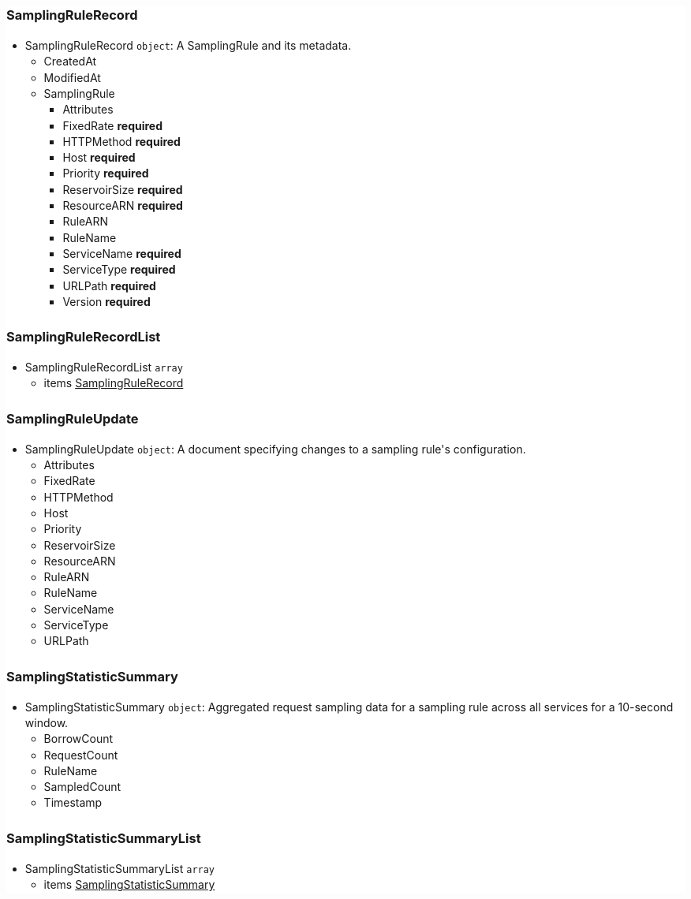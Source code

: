 ### SamplingRuleRecord
* SamplingRuleRecord `object`: A <a>SamplingRule</a> and its metadata.
  * CreatedAt
  * ModifiedAt
  * SamplingRule
    * Attributes
    * FixedRate **required**
    * HTTPMethod **required**
    * Host **required**
    * Priority **required**
    * ReservoirSize **required**
    * ResourceARN **required**
    * RuleARN
    * RuleName
    * ServiceName **required**
    * ServiceType **required**
    * URLPath **required**
    * Version **required**

### SamplingRuleRecordList
* SamplingRuleRecordList `array`
  * items [SamplingRuleRecord](#samplingrulerecord)

### SamplingRuleUpdate
* SamplingRuleUpdate `object`: A document specifying changes to a sampling rule's configuration.
  * Attributes
  * FixedRate
  * HTTPMethod
  * Host
  * Priority
  * ReservoirSize
  * ResourceARN
  * RuleARN
  * RuleName
  * ServiceName
  * ServiceType
  * URLPath

### SamplingStatisticSummary
* SamplingStatisticSummary `object`: Aggregated request sampling data for a sampling rule across all services for a 10-second window.
  * BorrowCount
  * RequestCount
  * RuleName
  * SampledCount
  * Timestamp

### SamplingStatisticSummaryList
* SamplingStatisticSummaryList `array`
  * items [SamplingStatisticSummary](#samplingstatisticsummary)

